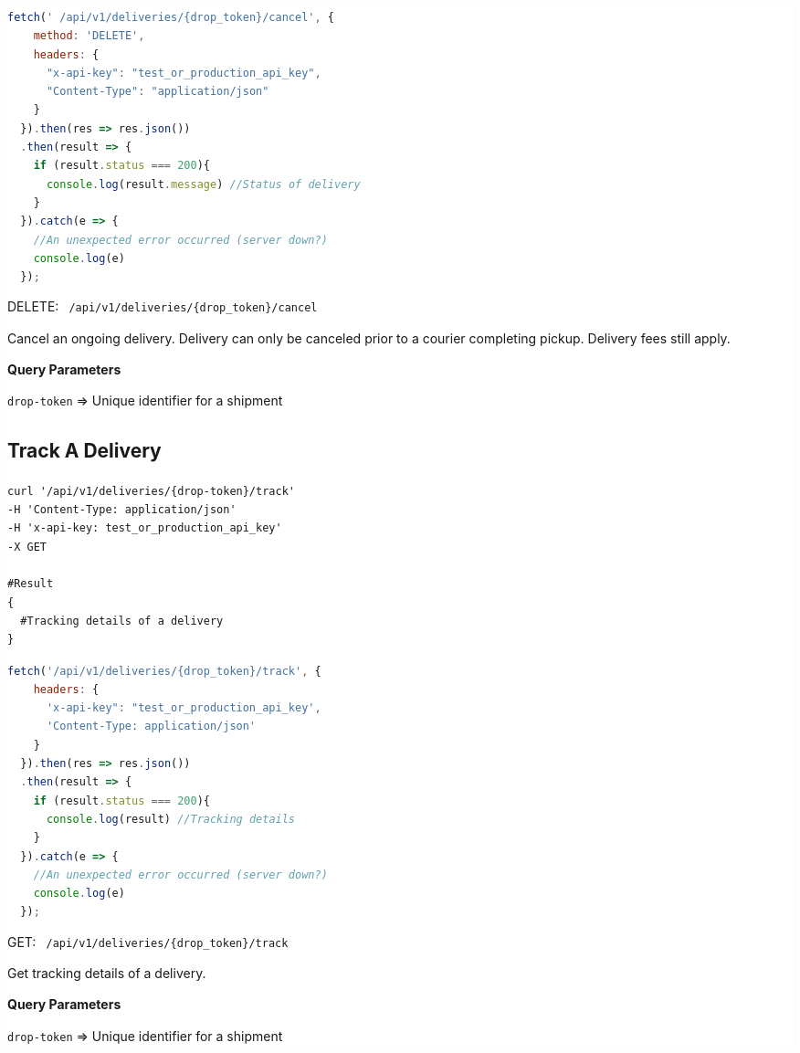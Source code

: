 ```javascript
fetch(' /api/v1/deliveries/{drop_token}/cancel', {
    method: 'DELETE',
    headers: {
      "x-api-key": "test_or_production_api_key",
      "Content-Type": "application/json"
    }
  }).then(res => res.json())
  .then(result => {
    if (result.status === 200){
      console.log(result.message) //Status of delivery
    }
  }).catch(e => {
    //An unexpected error occurred (server down?)
    console.log(e)
  });
```
DELETE:  <code> /api/v1/deliveries/{drop_token}/cancel</code>


Cancel an ongoing delivery. Delivery can only be canceled prior to a courier completing pickup. Delivery fees still apply.

**Query Parameters**

<code>drop-token</code> => Unique identifier for a shipment

## Track A Delivery

```shell
curl '/api/v1/deliveries/{drop-token}/track'
-H 'Content-Type: application/json'
-H 'x-api-key: test_or_production_api_key'
-X GET

#Result
{
  #Tracking details of a delivery
}

```

```javascript
fetch('/api/v1/deliveries/{drop_token}/track', {
    headers: {
      'x-api-key": "test_or_production_api_key',
      'Content-Type: application/json'
    }
  }).then(res => res.json())
  .then(result => {
    if (result.status === 200){
      console.log(result) //Tracking details
    }
  }).catch(e => {
    //An unexpected error occurred (server down?)
    console.log(e)
  });
```
GET:  <code> /api/v1/deliveries/{drop_token}/track</code>


Get tracking details of a delivery.

**Query Parameters**

<code>drop-token</code> => Unique identifier for a shipment
